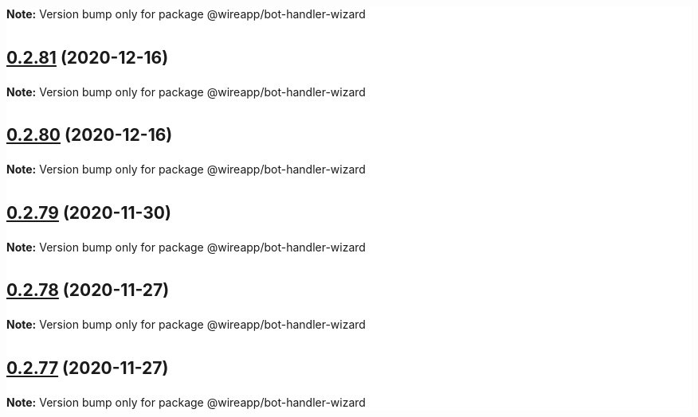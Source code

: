 **Note:** Version bump only for package @wireapp/bot-handler-wizard





## [0.2.81](https://github.com/wireapp/wire-web-packages/tree/main/packages/bot-handler-wizard/compare/@wireapp/bot-handler-wizard@0.2.80...@wireapp/bot-handler-wizard@0.2.81) (2020-12-16)

**Note:** Version bump only for package @wireapp/bot-handler-wizard





## [0.2.80](https://github.com/wireapp/wire-web-packages/tree/main/packages/bot-handler-wizard/compare/@wireapp/bot-handler-wizard@0.2.79...@wireapp/bot-handler-wizard@0.2.80) (2020-12-16)

**Note:** Version bump only for package @wireapp/bot-handler-wizard





## [0.2.79](https://github.com/wireapp/wire-web-packages/tree/main/packages/bot-handler-wizard/compare/@wireapp/bot-handler-wizard@0.2.78...@wireapp/bot-handler-wizard@0.2.79) (2020-11-30)

**Note:** Version bump only for package @wireapp/bot-handler-wizard





## [0.2.78](https://github.com/wireapp/wire-web-packages/tree/main/packages/bot-handler-wizard/compare/@wireapp/bot-handler-wizard@0.2.77...@wireapp/bot-handler-wizard@0.2.78) (2020-11-27)

**Note:** Version bump only for package @wireapp/bot-handler-wizard





## [0.2.77](https://github.com/wireapp/wire-web-packages/tree/main/packages/bot-handler-wizard/compare/@wireapp/bot-handler-wizard@0.2.76...@wireapp/bot-handler-wizard@0.2.77) (2020-11-27)

**Note:** Version bump only for package @wireapp/bot-handler-wizard





